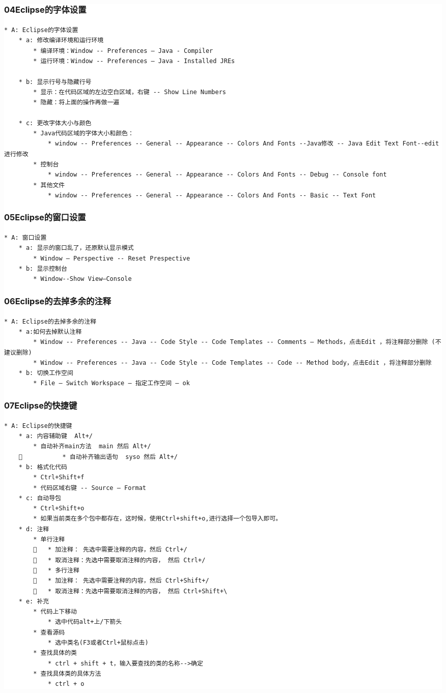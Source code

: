### 04Eclipse的字体设置
	* A: Eclipse的字体设置
		* a: 修改编译环境和运行环境
			* 编译环境：Window -- Preferences – Java - Compiler
			* 运行环境：Window -- Preferences – Java - Installed JREs

		* b: 显示行号与隐藏行号
			* 显示：在代码区域的左边空白区域，右键 -- Show Line Numbers
			* 隐藏：将上面的操作再做一遍
			
		* c: 更改字体大小与颜色
			* Java代码区域的字体大小和颜色：
				* window -- Preferences -- General -- Appearance -- Colors And Fonts --Java修改 -- Java Edit Text Font--edit进行修改
			* 控制台
				* window -- Preferences -- General -- Appearance -- Colors And Fonts -- Debug -- Console font
			* 其他文件
				* window -- Preferences -- General -- Appearance -- Colors And Fonts -- Basic -- Text Font

### 05Eclipse的窗口设置
	* A: 窗口设置
		* a: 显示的窗口乱了，还原默认显示模式
			* Window – Perspective -- Reset Prespective
		* b: 显示控制台
			* Window--Show View—Console		
			
### 06Eclipse的去掉多余的注释
	* A: Eclipse的去掉多余的注释
		* a:如何去掉默认注释
			* Window -- Preferences -- Java -- Code Style -- Code Templates -- Comments – Methods，点击Edit ，将注释部分删除 (不建议删除)
			* Window -- Preferences -- Java -- Code Style -- Code Templates -- Code -- Method body，点击Edit ，将注释部分删除
		* b: 切换工作空间
			* File – Switch Workspace – 指定工作空间 – ok
			
### 07Eclipse的快捷键
	* A: Eclipse的快捷键
		* a: 内容辅助键  Alt+/
			* 自动补齐main方法  main 然后 Alt+/
					* 自动补齐输出语句  syso 然后 Alt+/
		* b: 格式化代码
			* Ctrl+Shift+f
			* 代码区域右键 -- Source – Format
		* c: 自动导包
			* Ctrl+Shift+o
			* 如果当前类在多个包中都存在，这时候，使用Ctrl+shift+o,进行选择一个包导入即可。
		* d: 注释
			* 单行注释
				* 加注释： 先选中需要注释的内容，然后 Ctrl+/
				* 取消注释：先选中需要取消注释的内容， 然后 Ctrl+/
				* 多行注释
				* 加注释： 先选中需要注释的内容，然后 Ctrl+Shift+/
				* 取消注释：先选中需要取消注释的内容， 然后 Ctrl+Shift+\
		* e: 补充
			* 代码上下移动
				* 选中代码alt+上/下箭头
			* 查看源码
				* 选中类名(F3或者Ctrl+鼠标点击)
			* 查找具体的类 
				* ctrl + shift + t，输入要查找的类的名称-->确定
			* 查找具体类的具体方法 
				* ctrl + o